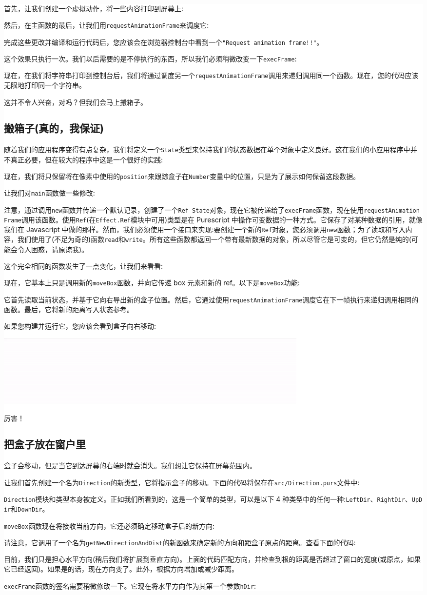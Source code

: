 首先，让我们创建一个虚拟动作，将一些内容打印到屏幕上:

然后，在主函数的最后，让我们用`requestAnimationFrame`来调度它:

完成这些更改并编译和运行代码后，您应该会在浏览器控制台中看到一个`"Request animation frame!!"`。

这个效果只执行一次。我们以后需要的是不停执行的东西，所以我们必须稍微改变一下`execFrame`:

现在，在我们将字符串打印到控制台后，我们将通过调度另一个`requestAnimationFrame`调用来递归调用同一个函数。现在，您的代码应该无限地打印同一个字符串。

这并不令人兴奋，对吗？但我们会马上搬箱子。

## 搬箱子(真的，我保证)

随着我们的应用程序变得有点复杂，我们将定义一个`State`类型来保持我们的状态数据在单个对象中定义良好。这在我们的小应用程序中并不真正必要，但在较大的程序中这是一个很好的实践:

现在，我们将只保留将在像素中使用的`position`来跟踪盒子在`Number`变量中的位置，只是为了展示如何保留这段数据。

让我们对`main`函数做一些修改:

注意，通过调用`new`函数并传递一个默认记录，创建了一个`Ref State`对象，现在它被传递给了`execFrame`函数，现在使用`requestAnimationFrame`调用该函数。使用`Ref`(在`Effect.Ref`模块中可用)类型是在 Purescript 中操作可变数据的一种方式。它保存了对某种数据的引用，就像我们在 Javascript 中做的那样。然而，我们必须使用一个接口来实现:要创建一个新的`Ref`对象，您必须调用`new`函数；为了读取和写入内容，我们使用了(不足为奇的)函数`read`和`write`。所有这些函数都返回一个带有最新数据的对象，所以尽管它是可变的，但它仍然是纯的(可能会令人困惑，请原谅我)。

这个完全相同的函数发生了一点变化，让我们来看看:

现在，它基本上只是调用新的`moveBox`函数，并向它传递 box 元素和新的 ref。以下是`moveBox`功能:

它首先读取当前状态，并基于它向右导出新的盒子位置。然后，它通过使用`requestAnimationFrame`调度它在下一帧执行来递归调用相同的函数。最后，它将新的距离写入状态参考。

如果您构建并运行它，您应该会看到盒子向右移动:

![](img/66ff3721e87ef51149c4336d62501310.png)

厉害！

## 把盒子放在窗户里

盒子会移动，但是当它到达屏幕的右端时就会消失。我们想让它保持在屏幕范围内。

让我们首先创建一个名为`Direction`的新类型，它将指示盒子的移动。下面的代码将保存在`src/Direction.purs`文件中:

`Direction`模块和类型本身被定义。正如我们所看到的，这是一个简单的类型，可以是以下 4 种类型中的任何一种:`LeftDir`、`RightDir`、`UpDir`和`DownDir`。

`moveBox`函数现在将接收当前方向，它还必须确定移动盒子后的新方向:

请注意，它调用了一个名为`getNewDirectionAndDist`的新函数来确定新的方向和距盒子原点的距离。查看下面的代码:

目前，我们只是担心水平方向(稍后我们将扩展到垂直方向)。上面的代码匹配方向，并检查到根的距离是否超过了窗口的宽度(或原点，如果它已经返回)。如果是的话，现在方向变了。此外，根据方向增加或减少距离。

`execFrame`函数的签名需要稍微修改一下。它现在将水平方向作为其第一个参数`hDir`:
